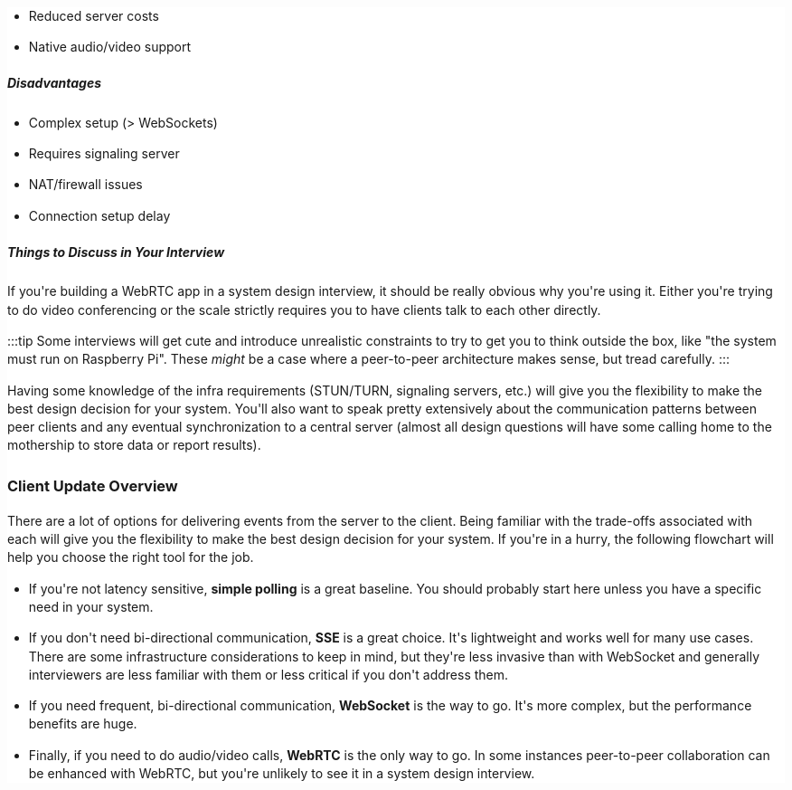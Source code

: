 - Reduced server costs
    
- Native audio/video support
    

##### Disadvantages

- Complex setup (> WebSockets)
    
- Requires signaling server
    
- NAT/firewall issues
    
- Connection setup delay
    

##### Things to Discuss in Your Interview

If you're building a WebRTC app in a system design interview, it should be really obvious why you're using it. Either you're trying to do video conferencing or the scale strictly requires you to have clients talk to each other directly.

:::tip
Some interviews will get cute and introduce unrealistic constraints to try to get you to think outside the box, like "the system must run on Raspberry Pi". These _might_ be a case where a peer-to-peer architecture makes sense, but tread carefully.
:::

Having some knowledge of the infra requirements (STUN/TURN, signaling servers, etc.) will give you the flexibility to make the best design decision for your system. You'll also want to speak pretty extensively about the communication patterns between peer clients and any eventual synchronization to a central server (almost all design questions will have some calling home to the mothership to store data or report results).

### Client Update Overview

There are a lot of options for delivering events from the server to the client. Being familiar with the trade-offs associated with each will give you the flexibility to make the best design decision for your system. If you're in a hurry, the following flowchart will help you choose the right tool for the job.

- If you're not latency sensitive, **simple polling** is a great baseline. You should probably start here unless you have a specific need in your system.
    
- If you don't need bi-directional communication, **SSE** is a great choice. It's lightweight and works well for many use cases. There are some infrastructure considerations to keep in mind, but they're less invasive than with WebSocket and generally interviewers are less familiar with them or less critical if you don't address them.
    
- If you need frequent, bi-directional communication, **WebSocket** is the way to go. It's more complex, but the performance benefits are huge.
    
- Finally, if you need to do audio/video calls, **WebRTC** is the only way to go. In some instances peer-to-peer collaboration can be enhanced with WebRTC, but you're unlikely to see it in a system design interview.
    
